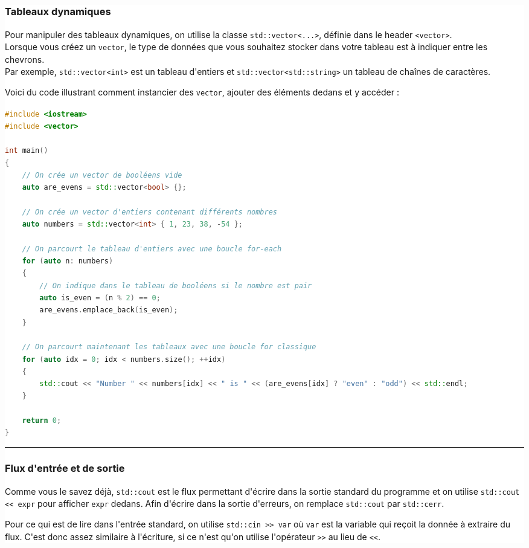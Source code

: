 
### Tableaux dynamiques

Pour manipuler des tableaux dynamiques, on utilise la classe `std::vector<...>`, définie dans le header `<vector>`.  
Lorsque vous créez un `vector`, le type de données que vous souhaitez stocker dans votre tableau est à indiquer entre les chevrons.  
Par exemple, `std::vector<int>` est un tableau d'entiers et `std::vector<std::string>` un tableau de chaînes de caractères.

Voici du code illustrant comment instancier des `vector`, ajouter des éléments dedans et y accéder :
```cpp
#include <iostream>
#include <vector>

int main()
{
    // On crée un vector de booléens vide
    auto are_evens = std::vector<bool> {};

    // On crée un vector d'entiers contenant différents nombres
    auto numbers = std::vector<int> { 1, 23, 38, -54 };   

    // On parcourt le tableau d'entiers avec une boucle for-each
    for (auto n: numbers)
    {
        // On indique dans le tableau de booléens si le nombre est pair
        auto is_even = (n % 2) == 0;
        are_evens.emplace_back(is_even);
    }

    // On parcourt maintenant les tableaux avec une boucle for classique
    for (auto idx = 0; idx < numbers.size(); ++idx)
    {
        std::cout << "Number " << numbers[idx] << " is " << (are_evens[idx] ? "even" : "odd") << std::endl;
    }

    return 0;
}
```

---

### Flux d'entrée et de sortie

Comme vous le savez déjà, `std::cout` est le flux permettant d'écrire dans la sortie standard du programme et on utilise `std::cout << expr` pour afficher `expr` dedans.
Afin d'écrire dans la sortie d'erreurs, on remplace `std::cout` par `std::cerr`.

Pour ce qui est de lire dans l'entrée standard, on utilise `std::cin >> var` où `var` est la variable qui reçoit la donnée à extraire du flux.
C'est donc assez similaire à l'écriture, si ce n'est qu'on utilise l'opérateur `>>` au lieu de `<<`.

